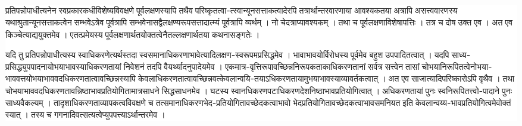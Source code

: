 प्रतिपन्नोपाधीत्यनेन स्वप्रकारकधीविशेष्यविवक्षणे पूर्वलक्षणस्यापि तथैव परिष्कृतत्वा-त्स्वान्यूनसत्ताकत्वादेरपि तत्रार्थान्तरवारणाया आवश्यकतया अत्रापि असत्त्ववारणस्य यथाश्रुतान्यूनसत्ताकत्वेन सम्भवेऽत्रेव पूर्वत्रापि सम्भवेनासद्वैलक्षण्यरूपसत्तादात्म्यं पूर्वत्रापि व्यर्थम् । नो चेदत्राप्यावश्यकम् । तथा च पूर्वलक्षणाविशेषापत्तिः । तत्र च दोष उक्त एव । अत एव किञ्चेत्याद्ययुक्तमेव । एतत्प्रमेयस्य पूर्वलक्षणार्थतयोक्तत्वेनैतल्लक्षणार्थतया कथनासङ्गतेः ।

यदि तु प्रतिपन्नोपाधीत्यस्य स्वाधिकरणेत्यर्थस्तदा स्वसमानाधिकरणाभावेत्यादिलक्षण-स्वरूपमप्रसिद्धमेव । भावाभावयोर्विरोधस्य पूर्वमेव बहुश उपपादितत्वात् । यदपि साध्य-प्रसिद्ध्युपपादनायोभयाभावस्याधिकरणतायां निवेशनं तदपि वैयर्थ्यादनुपादेयमेव । एकमात्र-वृत्तिरूपावच्छिन्ननिरूपकताकाधिकरणतानां सर्वत्र सत्त्वेन तासां चोभयानिरूपितत्वेनोभया-भाववत्तयोभयाभाववदधिकरणतात्वावच्छिन्नस्यापि केवलाधिकरणतात्वावच्छिन्नवत्केवलान्वयि-तयाऽधिकरणतायामुभयाभावस्याव्यावर्तकत्वात् । अत एव साजात्यादिपरिष्कारोऽपि वृथैव । तथा चोभयाभाववदधिकरणतावन्निष्ठाभावप्रतियोगितामात्रसाधने सिद्धसाधनमेव । घटस्य स्वानधिकरणपटाधिकरणदेशनिष्ठाभावप्रतियोगित्वात् । अधिकरणतायां पुनः स्वनिरूपितत्त्वो-पादाने पुनः साध्यवैकल्यम् । तादृशाधिकरणताव्यापकत्वविवक्षणे च तत्समानाधिकरणभेद-प्रतियोगितावच्छेदकत्वाभावो भेदप्रतियोगितावच्छेदकत्वाभावसमनियत इति केवलान्वय्य-भावप्रतियोगित्वमेवोक्तं स्यात् । तस्य च गगनादिवत्सत्यत्वेप्युपपत्त्याऽर्थान्तरमेव ।

